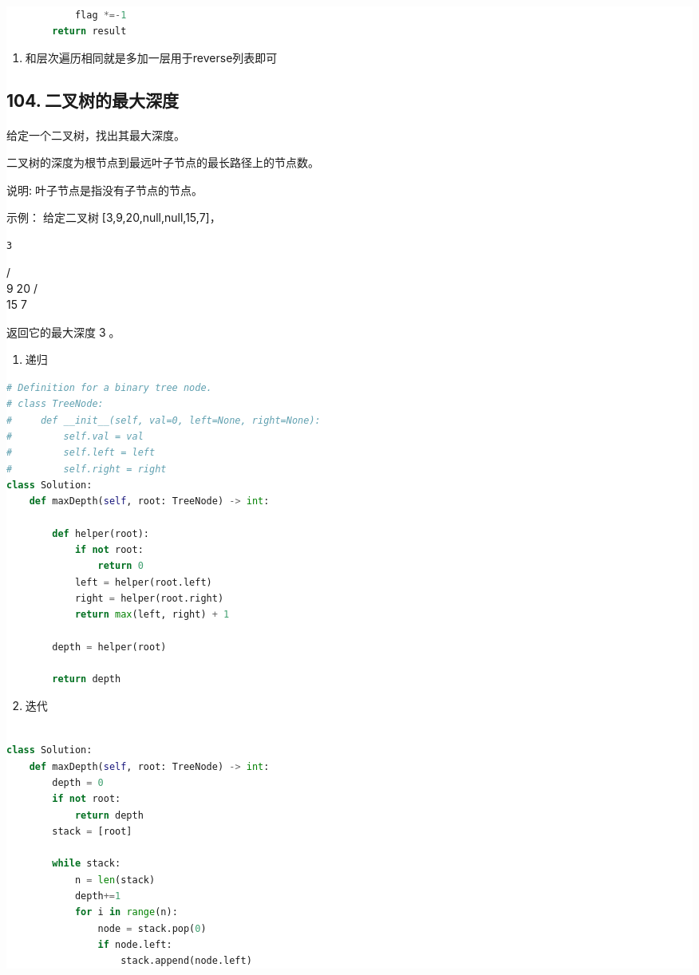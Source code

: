 ```python
            flag *=-1
        return result 
```



1. 和层次遍历相同就是多加一层用于reverse列表即可
## 104. 二叉树的最大深度
给定一个二叉树，找出其最大深度。

二叉树的深度为根节点到最远叶子节点的最长路径上的节点数。

说明: 叶子节点是指没有子节点的节点。

示例：
给定二叉树 [3,9,20,null,null,15,7]，

    3
   / \
  9  20
    /  \
   15   7

返回它的最大深度 3 。

1. 递归

```python
# Definition for a binary tree node.
# class TreeNode:
#     def __init__(self, val=0, left=None, right=None):
#         self.val = val
#         self.left = left
#         self.right = right
class Solution:
    def maxDepth(self, root: TreeNode) -> int:

        def helper(root):
            if not root:
                return 0
            left = helper(root.left)
            right = helper(root.right)
            return max(left, right) + 1 
        
        depth = helper(root)

        return depth 
```



2. 迭代

``` python

class Solution:
    def maxDepth(self, root: TreeNode) -> int:
        depth = 0 
        if not root:
            return depth
        stack = [root]

        while stack:
            n = len(stack)
            depth+=1
            for i in range(n):
                node = stack.pop(0)
                if node.left:
                    stack.append(node.left)
```